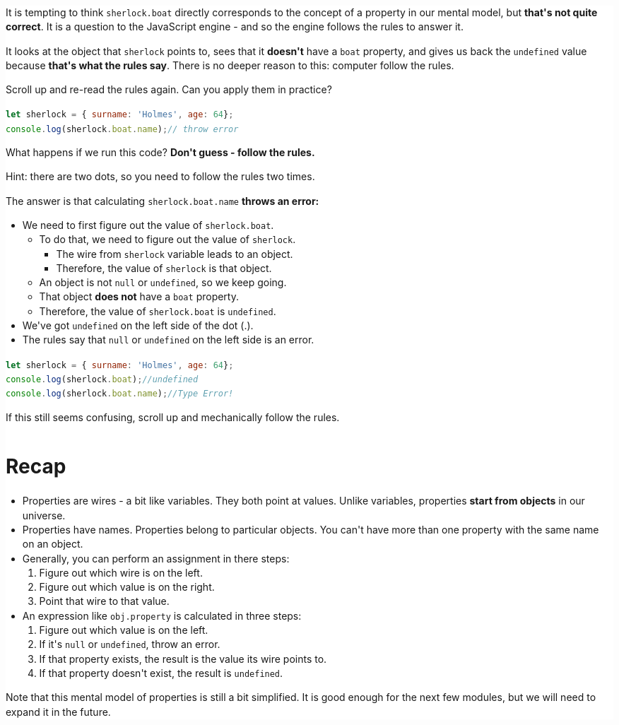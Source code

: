 It is tempting to think `sherlock.boat` directly corresponds to the concept of a property in our mental model, but **that's not quite correct**. It is a question to the JavaScript engine - and so the engine follows the rules to answer it.

It looks at the object that `sherlock` points to, sees that it **doesn't** have a `boat` property, and gives us back the `undefined` value because **that's what the rules say**. There is no deeper reason to this: computer follow the rules.

Scroll up and re-read the rules again. Can you apply them in practice?

```JavaScript
let sherlock = { surname: 'Holmes', age: 64};
console.log(sherlock.boat.name);// throw error
```

What happens if we run this code? **Don't guess - follow the rules.**

Hint: there are two dots, so you need to follow the rules two times.

The answer is that calculating `sherlock.boat.name` **throws an error:**

- We need to first figure out the value of `sherlock.boat`.
  - To do that, we need to figure out the value of `sherlock`.
    - The wire from `sherlock` variable leads to an object.
    - Therefore, the value of `sherlock` is that object.
  - An object is not `null` or `undefined`, so we keep going.
  - That object **does not** have a `boat` property.
  - Therefore, the value of `sherlock.boat` is `undefined`.
- We've got `undefined` on the left side of the dot (.).
- The rules say that `null` or `undefined` on the left side is an error.

```JavaScript
let sherlock = { surname: 'Holmes', age: 64};
console.log(sherlock.boat);//undefined
console.log(sherlock.boat.name);//Type Error!
```

If this still seems confusing, scroll up and mechanically follow the rules.

# Recap

- Properties are wires - a bit like variables. They both point at values. Unlike variables, properties **start from objects** in our universe.
- Properties have names. Properties belong to particular objects. You can't have more than one property with the same name on an object.
- Generally, you can perform an assignment in there steps:
  1. Figure out which wire is on the left.
  2. Figure out which value is on the right.
  3. Point that wire to that value.
- An expression like `obj.property` is calculated in three steps:
  1. Figure out which value is on the left.
  2. If it's `null` or `undefined`, throw an error.
  3. If that property exists, the result is the value its wire points to.
  4. If that property doesn't exist, the result is `undefined`.

Note that this mental model of properties is still a bit simplified. It is good enough for the next few modules, but we will need to expand it in the future.
